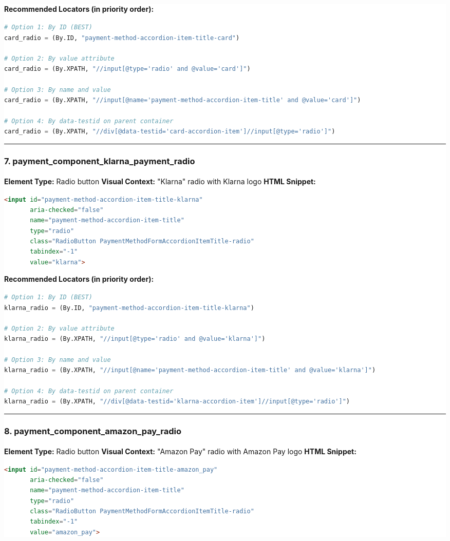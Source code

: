 **Recommended Locators (in priority order):**
```python
# Option 1: By ID (BEST)
card_radio = (By.ID, "payment-method-accordion-item-title-card")

# Option 2: By value attribute
card_radio = (By.XPATH, "//input[@type='radio' and @value='card']")

# Option 3: By name and value
card_radio = (By.XPATH, "//input[@name='payment-method-accordion-item-title' and @value='card']")

# Option 4: By data-testid on parent container
card_radio = (By.XPATH, "//div[@data-testid='card-accordion-item']//input[@type='radio']")
```

---

### 7. payment_component_klarna_payment_radio
**Element Type:** Radio button
**Visual Context:** "Klarna" radio with Klarna logo
**HTML Snippet:**
```html
<input id="payment-method-accordion-item-title-klarna"
       aria-checked="false"
       name="payment-method-accordion-item-title"
       type="radio"
       class="RadioButton PaymentMethodFormAccordionItemTitle-radio"
       tabindex="-1"
       value="klarna">
```

**Recommended Locators (in priority order):**
```python
# Option 1: By ID (BEST)
klarna_radio = (By.ID, "payment-method-accordion-item-title-klarna")

# Option 2: By value attribute
klarna_radio = (By.XPATH, "//input[@type='radio' and @value='klarna']")

# Option 3: By name and value
klarna_radio = (By.XPATH, "//input[@name='payment-method-accordion-item-title' and @value='klarna']")

# Option 4: By data-testid on parent container
klarna_radio = (By.XPATH, "//div[@data-testid='klarna-accordion-item']//input[@type='radio']")
```

---

### 8. payment_component_amazon_pay_radio
**Element Type:** Radio button
**Visual Context:** "Amazon Pay" radio with Amazon Pay logo
**HTML Snippet:**
```html
<input id="payment-method-accordion-item-title-amazon_pay"
       aria-checked="false"
       name="payment-method-accordion-item-title"
       type="radio"
       class="RadioButton PaymentMethodFormAccordionItemTitle-radio"
       tabindex="-1"
       value="amazon_pay">
```
